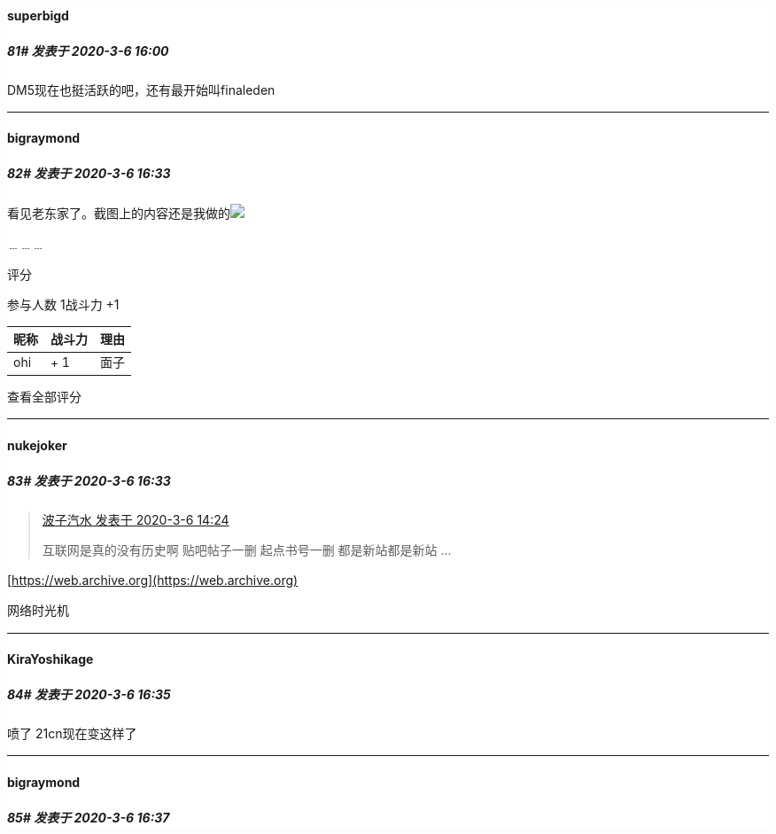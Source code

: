 ####  superbigd  
##### 81#       发表于 2020-3-6 16:00


DM5现在也挺活跃的吧，还有最开始叫finaleden


-----

####  bigraymond  
##### 82#       发表于 2020-3-6 16:33


看见老东家了。截图上的内容还是我做的<img src="https://static.saraba1st.com/image/smiley/face2017/001.png" referrerpolicy="no-referrer">


﹍﹍﹍

评分


 参与人数 1战斗力 +1

|昵称|战斗力|理由|
|----|---|---|
| ohi| + 1|面子|


查看全部评分


-----

####  nukejoker  
##### 83#       发表于 2020-3-6 16:33


<blockquote><a href="httphttps://bbs.saraba1st.com/2b/forum.php?mod=redirect&amp;goto=findpost&amp;pid=46636543&amp;ptid=1917408" target="_blank">波子汽水 发表于 2020-3-6 14:24</a>

互联网是真的没有历史啊 贴吧帖子一删 起点书号一删 都是新站都是新站 ...</blockquote>
[https://web.archive.org](https://web.archive.org)


网络时光机


-----

####  KiraYoshikage  
##### 84#       发表于 2020-3-6 16:35


喷了 21cn现在变这样了


-----

####  bigraymond  
##### 85#       发表于 2020-3-6 16:37
